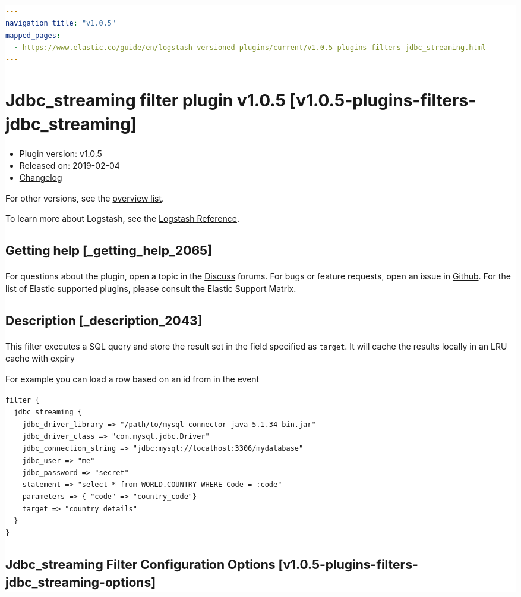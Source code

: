 ```yaml
---
navigation_title: "v1.0.5"
mapped_pages:
  - https://www.elastic.co/guide/en/logstash-versioned-plugins/current/v1.0.5-plugins-filters-jdbc_streaming.html
---
```


# Jdbc_streaming filter plugin v1.0.5 [v1.0.5-plugins-filters-jdbc_streaming]

* Plugin version: v1.0.5
* Released on: 2019-02-04
* [Changelog](https://github.com/logstash-plugins/logstash-filter-jdbc_streaming/blob/v1.0.5/CHANGELOG.md)

For other versions, see the [overview list](filter-jdbc_streaming-index.md).

To learn more about Logstash, see the [Logstash Reference](https://www.elastic.co/guide/en/logstash/current/index.html).

## Getting help [_getting_help_2065]

For questions about the plugin, open a topic in the [Discuss](http://discuss.elastic.co) forums. For bugs or feature requests, open an issue in [Github](https://github.com/logstash-plugins/logstash-filter-jdbc_streaming). For the list of Elastic supported plugins, please consult the [Elastic Support Matrix](https://www.elastic.co/support/matrix#matrix_logstash_plugins).

## Description [_description_2043]

This filter executes a SQL query and store the result set in the field specified as `target`. It will cache the results locally in an LRU cache with expiry

For example you can load a row based on an id from in the event

```
filter {
  jdbc_streaming {
    jdbc_driver_library => "/path/to/mysql-connector-java-5.1.34-bin.jar"
    jdbc_driver_class => "com.mysql.jdbc.Driver"
    jdbc_connection_string => "jdbc:mysql://localhost:3306/mydatabase"
    jdbc_user => "me"
    jdbc_password => "secret"
    statement => "select * from WORLD.COUNTRY WHERE Code = :code"
    parameters => { "code" => "country_code"}
    target => "country_details"
  }
}
```

## Jdbc_streaming Filter Configuration Options [v1.0.5-plugins-filters-jdbc_streaming-options]
